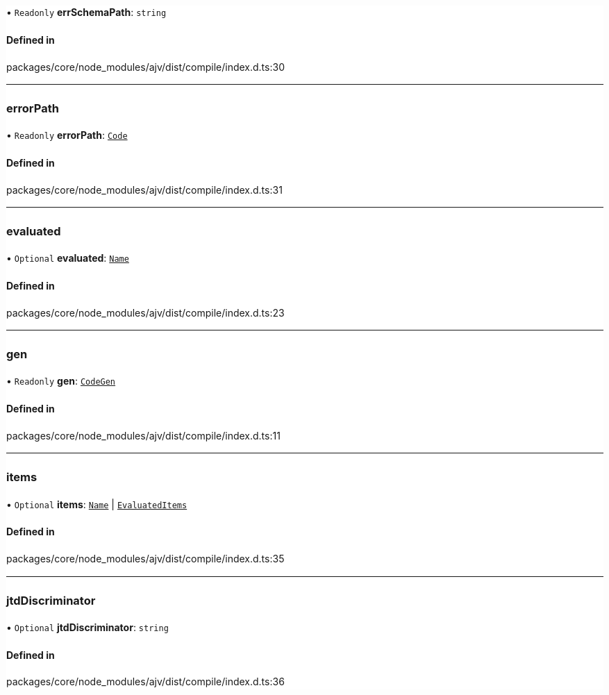 • `Readonly` **errSchemaPath**: `string`

#### Defined in

packages/core/node_modules/ajv/dist/compile/index.d.ts:30

___

### errorPath

• `Readonly` **errorPath**: [`Code`](../wiki/@lotusengine.core.%3Cinternal%3E#code)

#### Defined in

packages/core/node_modules/ajv/dist/compile/index.d.ts:31

___

### evaluated

• `Optional` **evaluated**: [`Name`](../wiki/@lotusengine.core.%3Cinternal%3E.Name)

#### Defined in

packages/core/node_modules/ajv/dist/compile/index.d.ts:23

___

### gen

• `Readonly` **gen**: [`CodeGen`](../wiki/@lotusengine.core.%3Cinternal%3E.CodeGen)

#### Defined in

packages/core/node_modules/ajv/dist/compile/index.d.ts:11

___

### items

• `Optional` **items**: [`Name`](../wiki/@lotusengine.core.%3Cinternal%3E.Name) \| [`EvaluatedItems`](../wiki/@lotusengine.core.%3Cinternal%3E#evaluateditems)

#### Defined in

packages/core/node_modules/ajv/dist/compile/index.d.ts:35

___

### jtdDiscriminator

• `Optional` **jtdDiscriminator**: `string`

#### Defined in

packages/core/node_modules/ajv/dist/compile/index.d.ts:36
